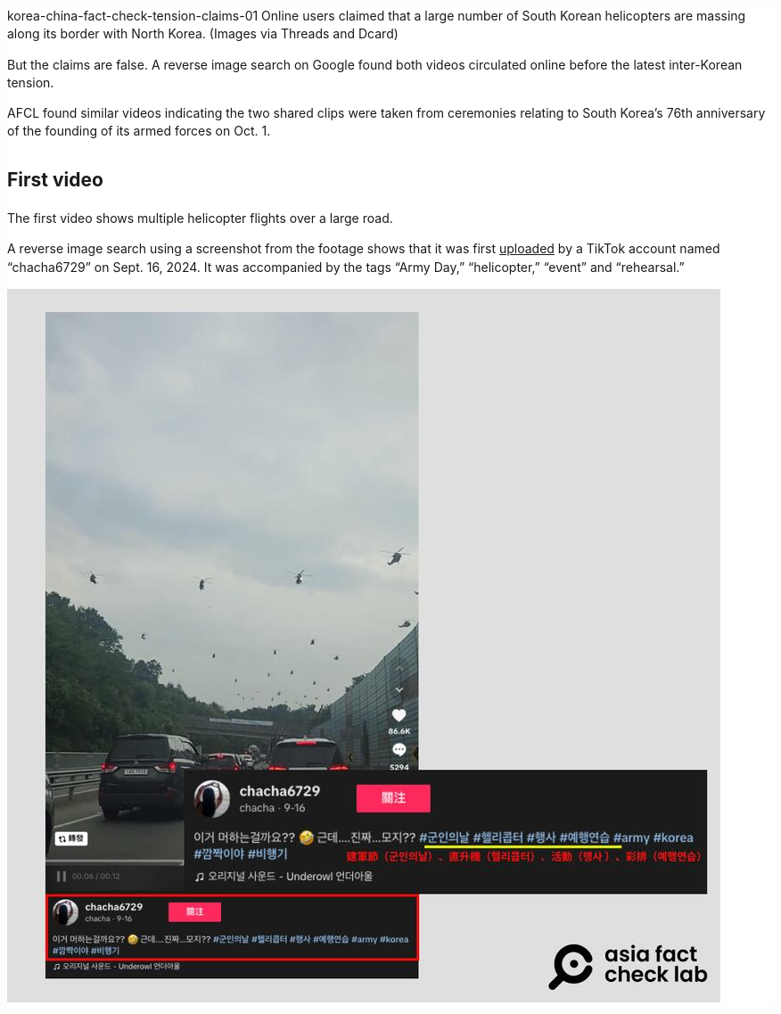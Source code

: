 korea-china-fact-check-tension-claims-01 Online users claimed that a large number of South Korean helicopters are massing along its border with North Korea. (Images via Threads and Dcard)

But the claims are false. A reverse image search on Google found both videos circulated online before the latest inter-Korean tension.

AFCL found similar videos indicating the two shared clips were taken from ceremonies relating to South Korea’s 76th anniversary of the founding of its armed forces on Oct. 1.

## First video

The first video shows multiple helicopter flights over a large road.

A reverse image search using a screenshot from the footage shows that it was first [uploaded](https://www.tiktok.com/@chacha6729/video/7415212839914179848) by a TikTok account named “chacha6729” on Sept. 16, 2024. It was accompanied by the tags “Army Day,” “helicopter,” “event” and “rehearsal.”

![The same video appeared almost a month before the recent outbreak of tensions between North and South Korea. (Image via TikTok)](images/2DE64S4QZFDGBAIHHREICUUSR4.PNG)
